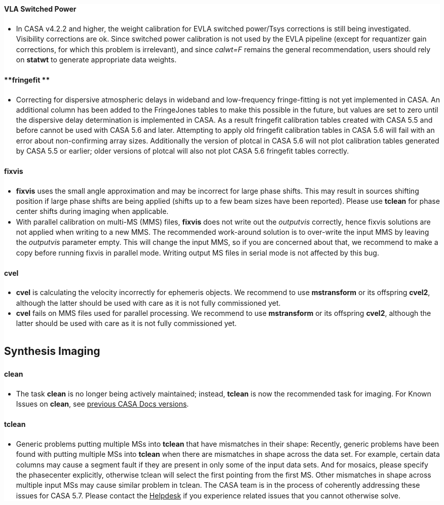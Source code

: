 #### **VLA Switched Power**

-   In CASA v4.2.2 and higher, the weight calibration for EVLA switched power/Tsys corrections is still being investigated. Visibility corrections are ok. Since switched power calibration is not used by the EVLA pipeline (except for requantizer gain corrections, for which this problem is irrelevant), and since *calwt=F* remains the general recommendation, users should rely on **statwt** to generate appropriate data weights.

#### **fringefit **

-   Correcting for dispersive atmospheric delays in wideband and low-frequency fringe-fitting is not yet implemented in CASA. An additional column has been added to the FringeJones tables to make this possible in the future, but values are set to zero until the dispersive delay determination is implemented in CASA. As a result fringefit calibration tables created with CASA 5.5 and before cannot be used with CASA 5.6 and later. Attempting to apply old fringefit calibration tables in CASA 5.6 will fail with an error about non-confirming array sizes. Additionally the version of plotcal in CASA 5.6 will not plot calibration tables generated by CASA 5.5 or earlier; older versions of plotcal will also not plot CASA 5.6 fringefit tables correctly.

#### **fixvis**

-   **fixvis** uses the small angle approximation and may be incorrect for large phase shifts. This may result in sources shifting position if large phase shifts are being applied (shifts up to a few beam sizes have been reported). Please use **tclean** for phase center shifts during imaging when applicable. 
-   With parallel calibration on multi-MS (MMS) files, **fixvis** does not write out the *outputvis* correctly, hence fixvis solutions are not applied when writing to a new MMS. The recommended work-around solution is to over-write the input MMS by leaving the *outputvis* parameter empty. This will change the input MMS, so if you are concerned about that, we recommend to make a copy before running fixvis in parallel mode. Writing output MS files in serial mode is not affected by this bug.

#### **cvel**

-   **cvel** is calculating the velocity incorrectly for ephemeris objects. We recommend to use **mstransform** or its offspring **cvel2**, although the latter should be used with care as it is not fully commissioned yet.
-   **cvel** fails on MMS files used for parallel processing. We recommend to use **mstransform** or its offspring **cvel2**, although the latter should be used with care as it is not fully commissioned yet.

 

## Synthesis Imaging

#### **clean**

-   The task **clean** is no longer being actively maintained; instead, **tclean** is now the recommended task for imaging. For Known Issues on **clean**, see [previous CASA Docs versions](https://casa.nrao.edu/../casadocs/casa-5.4.1/introduction/known-issues).

#### **tclean**

-   Generic problems putting multiple MSs into **tclean** that have mismatches in their shape: Recently, generic problems have been found with putting multiple MSs into **tclean** when there are mismatches in shape across the data set. For example, certain data columns may cause a segment fault if they are present in only some of the input data sets. And for mosaics, please specify the phasecenter explicitly, otherwise tclean will select the first pointing from the first MS. Other mismatches in shape across multiple input MSs may cause similar problem in tclean. The CASA team is in the process of coherently addressing these issues for CASA 5.7. Please contact the [Helpdesk](https://casa.nrao.edu/../help_desk_all.shtml) if you experience related issues that you cannot otherwise solve.
